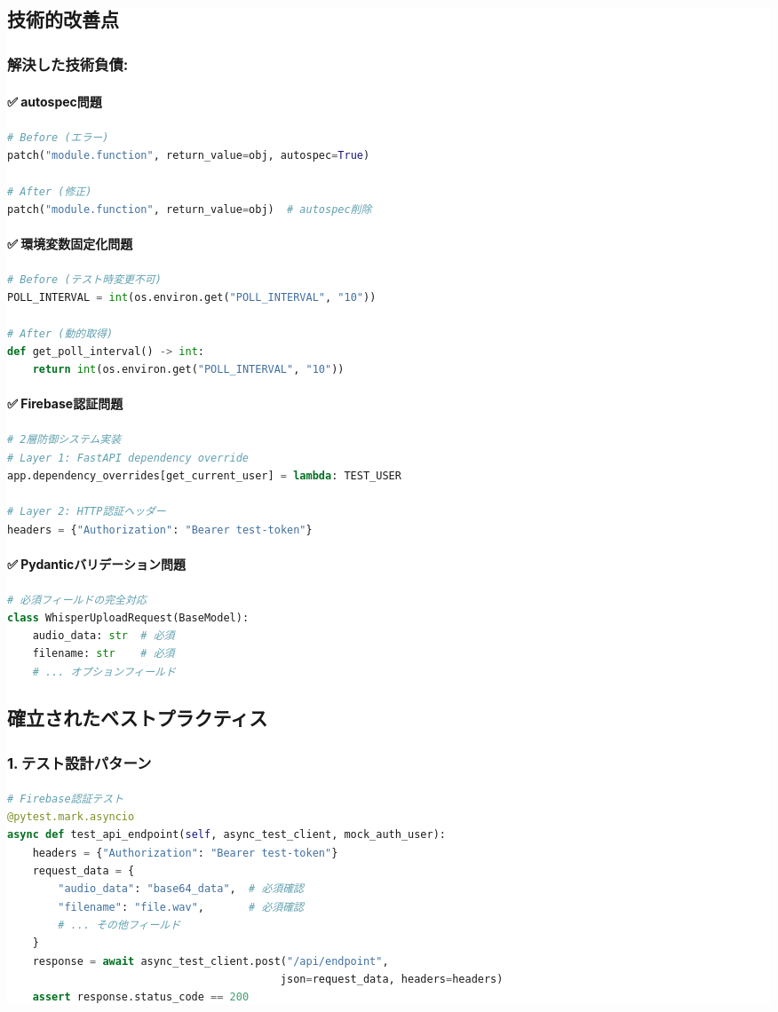 ## 技術的改善点

### 解決した技術負債:

#### ✅ **autospec問題**
```python
# Before (エラー)
patch("module.function", return_value=obj, autospec=True)

# After (修正)
patch("module.function", return_value=obj)  # autospec削除
```

#### ✅ **環境変数固定化問題**
```python
# Before (テスト時変更不可)
POLL_INTERVAL = int(os.environ.get("POLL_INTERVAL", "10"))

# After (動的取得)
def get_poll_interval() -> int:
    return int(os.environ.get("POLL_INTERVAL", "10"))
```

#### ✅ **Firebase認証問題**
```python
# 2層防御システム実装
# Layer 1: FastAPI dependency override
app.dependency_overrides[get_current_user] = lambda: TEST_USER

# Layer 2: HTTP認証ヘッダー
headers = {"Authorization": "Bearer test-token"}
```

#### ✅ **Pydanticバリデーション問題**
```python
# 必須フィールドの完全対応
class WhisperUploadRequest(BaseModel):
    audio_data: str  # 必須
    filename: str    # 必須
    # ... オプションフィールド
```

## 確立されたベストプラクティス

### 1. **テスト設計パターン**
```python
# Firebase認証テスト
@pytest.mark.asyncio
async def test_api_endpoint(self, async_test_client, mock_auth_user):
    headers = {"Authorization": "Bearer test-token"}
    request_data = {
        "audio_data": "base64_data",  # 必須確認
        "filename": "file.wav",       # 必須確認
        # ... その他フィールド
    }
    response = await async_test_client.post("/api/endpoint", 
                                           json=request_data, headers=headers)
    assert response.status_code == 200
```

